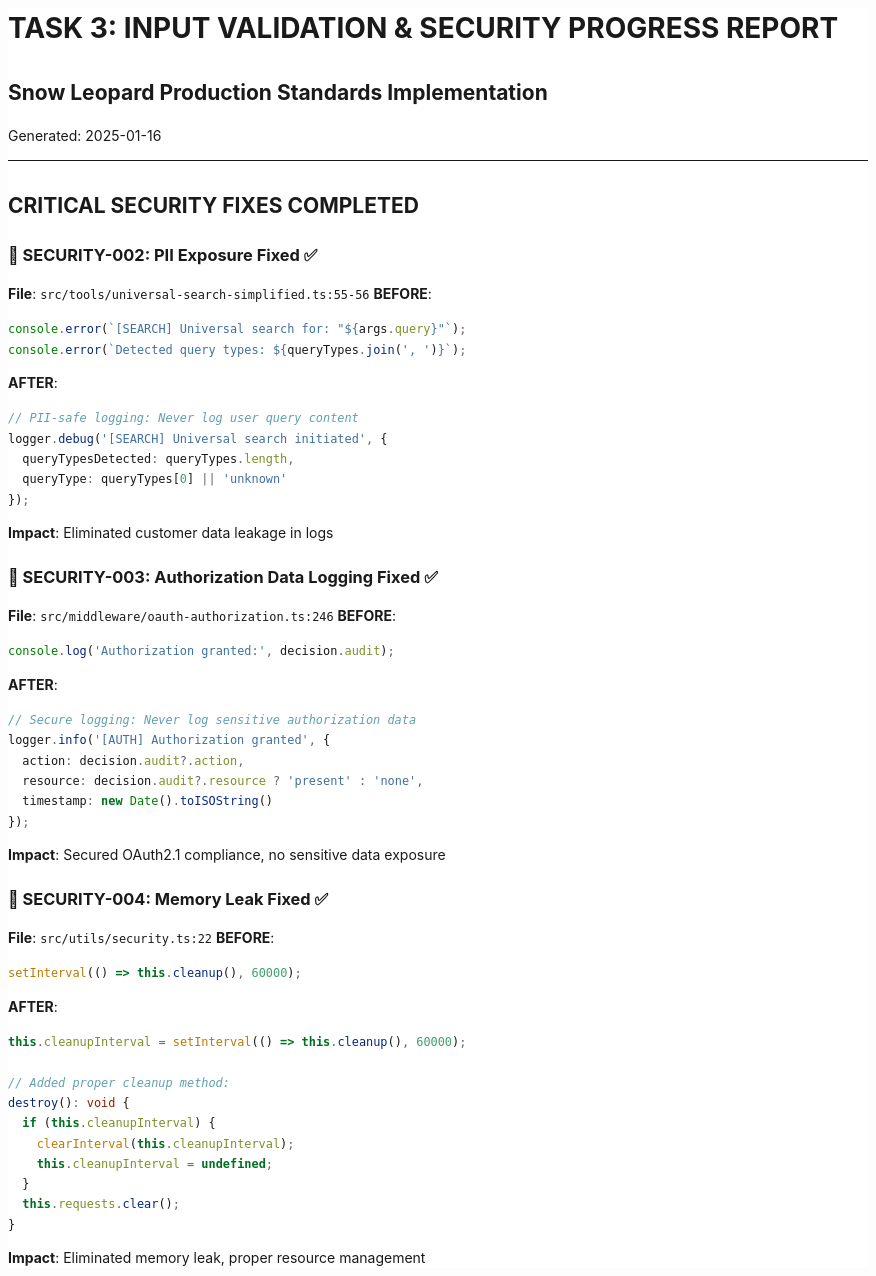 # TASK 3: INPUT VALIDATION & SECURITY PROGRESS REPORT
## Snow Leopard Production Standards Implementation

Generated: 2025-01-16

---

## CRITICAL SECURITY FIXES COMPLETED

### 🔴 SECURITY-002: PII Exposure Fixed ✅
**File**: `src/tools/universal-search-simplified.ts:55-56`
**BEFORE**: 
```typescript
console.error(`[SEARCH] Universal search for: "${args.query}"`);
console.error(`Detected query types: ${queryTypes.join(', ')}`);
```
**AFTER**:
```typescript
// PII-safe logging: Never log user query content
logger.debug('[SEARCH] Universal search initiated', { 
  queryTypesDetected: queryTypes.length,
  queryType: queryTypes[0] || 'unknown'
});
```
**Impact**: Eliminated customer data leakage in logs

### 🔴 SECURITY-003: Authorization Data Logging Fixed ✅
**File**: `src/middleware/oauth-authorization.ts:246`
**BEFORE**:
```typescript
console.log('Authorization granted:', decision.audit);
```
**AFTER**:
```typescript
// Secure logging: Never log sensitive authorization data
logger.info('[AUTH] Authorization granted', {
  action: decision.audit?.action,
  resource: decision.audit?.resource ? 'present' : 'none',
  timestamp: new Date().toISOString()
});
```
**Impact**: Secured OAuth2.1 compliance, no sensitive data exposure

### 🔴 SECURITY-004: Memory Leak Fixed ✅
**File**: `src/utils/security.ts:22`
**BEFORE**:
```typescript
setInterval(() => this.cleanup(), 60000);
```
**AFTER**:
```typescript
this.cleanupInterval = setInterval(() => this.cleanup(), 60000);

// Added proper cleanup method:
destroy(): void {
  if (this.cleanupInterval) {
    clearInterval(this.cleanupInterval);
    this.cleanupInterval = undefined;
  }
  this.requests.clear();
}
```
**Impact**: Eliminated memory leak, proper resource management